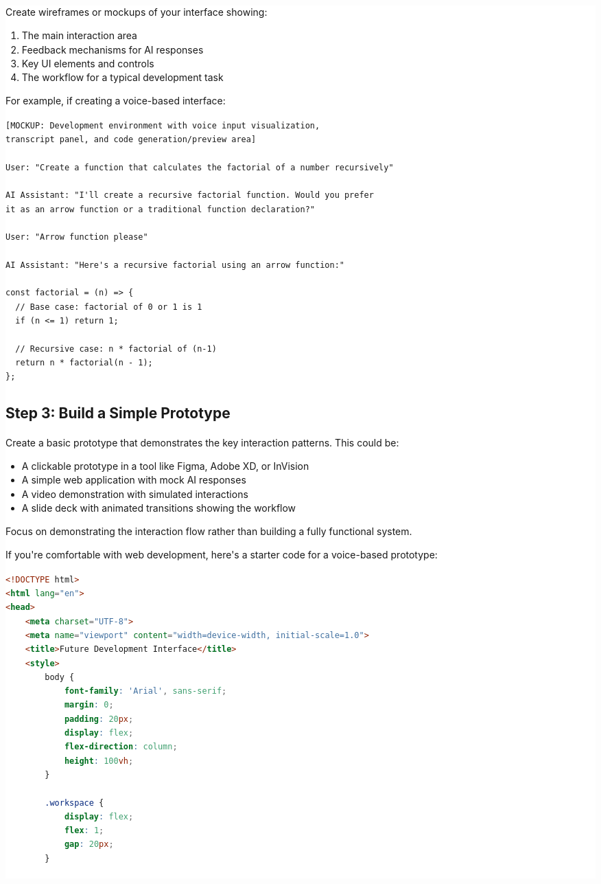 Create wireframes or mockups of your interface showing:

1. The main interaction area
2. Feedback mechanisms for AI responses
3. Key UI elements and controls
4. The workflow for a typical development task

For example, if creating a voice-based interface:

```
[MOCKUP: Development environment with voice input visualization, 
transcript panel, and code generation/preview area]

User: "Create a function that calculates the factorial of a number recursively"

AI Assistant: "I'll create a recursive factorial function. Would you prefer 
it as an arrow function or a traditional function declaration?"

User: "Arrow function please"

AI Assistant: "Here's a recursive factorial using an arrow function:"

const factorial = (n) => {
  // Base case: factorial of 0 or 1 is 1
  if (n <= 1) return 1;
  
  // Recursive case: n * factorial of (n-1)
  return n * factorial(n - 1);
};
```

## Step 3: Build a Simple Prototype

Create a basic prototype that demonstrates the key interaction patterns. This could be:

- A clickable prototype in a tool like Figma, Adobe XD, or InVision
- A simple web application with mock AI responses
- A video demonstration with simulated interactions
- A slide deck with animated transitions showing the workflow

Focus on demonstrating the interaction flow rather than building a fully functional system.

If you're comfortable with web development, here's a starter code for a voice-based prototype:

```html
<!DOCTYPE html>
<html lang="en">
<head>
    <meta charset="UTF-8">
    <meta name="viewport" content="width=device-width, initial-scale=1.0">
    <title>Future Development Interface</title>
    <style>
        body {
            font-family: 'Arial', sans-serif;
            margin: 0;
            padding: 20px;
            display: flex;
            flex-direction: column;
            height: 100vh;
        }
        
        .workspace {
            display: flex;
            flex: 1;
            gap: 20px;
        }
        
```